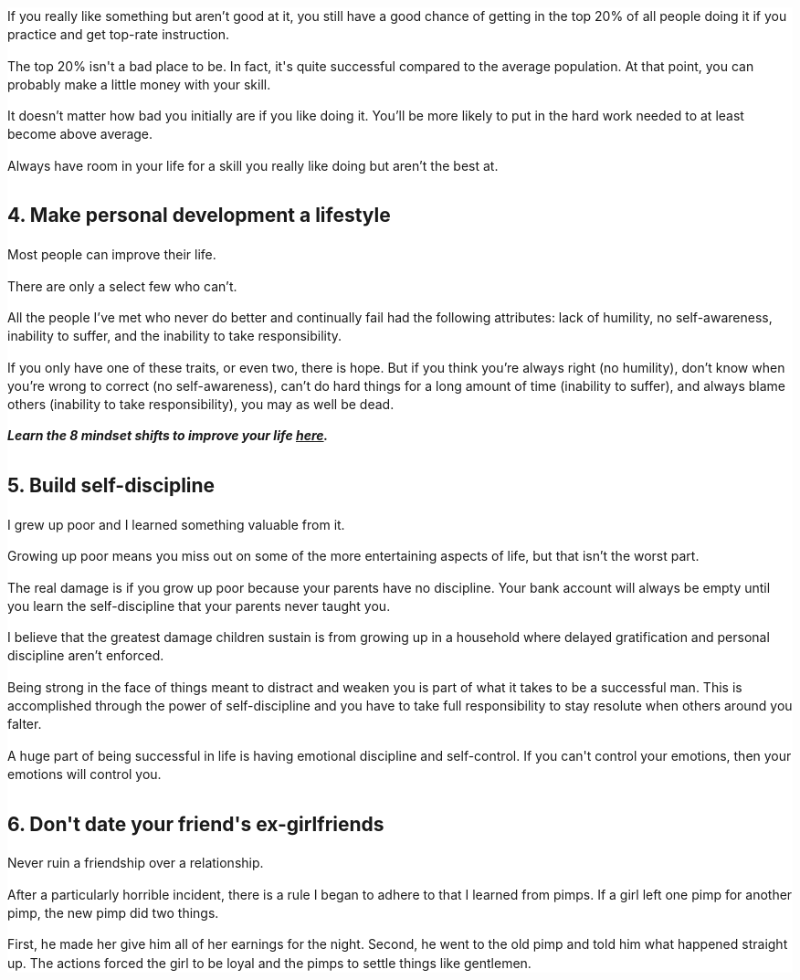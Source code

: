 If you really like something but aren’t good at it, you still have a good chance of getting in the top 20% of all people doing it if you practice and get top-rate instruction.

The top 20% isn't a bad place to be. In fact, it's quite successful compared to the average population. At that point, you can probably make a little money with your skill.

It doesn’t matter how bad you initially are if you like doing it. You’ll be more likely to put in the hard work needed to at least become above average.

Always have room in your life for a skill you really like doing but aren’t the best at.

## 4\. Make personal development a lifestyle

Most people can improve their life.

There are only a select few who can’t.

All the people I’ve met who never do better and continually fail had the following attributes: lack of humility, no self-awareness, inability to suffer, and the inability to take responsibility.

If you only have one of these traits, or even two, there is hope. But if you think you’re always right (no humility), don’t know when you’re wrong to correct (no self-awareness), can’t do hard things for a long amount of time (inability to suffer), and always blame others (inability to take responsibility), you may as well be dead.

***Learn the 8 mindset shifts to improve your life [here](/how-to-take-control-of-your-life/).***

## 5\. Build self-discipline

I grew up poor and I learned something valuable from it.

Growing up poor means you miss out on some of the more entertaining aspects of life, but that isn’t the worst part.

The real damage is if you grow up poor because your parents have no discipline. Your bank account will always be empty until you learn the self-discipline that your parents never taught you.

I believe that the greatest damage children sustain is from growing up in a household where delayed gratification and personal discipline aren’t enforced.

Being strong in the face of things meant to distract and weaken you is part of what it takes to be a successful man. This is accomplished through the power of self-discipline and you have to take full responsibility to stay resolute when others around you falter.

A huge part of being successful in life is having emotional discipline and self-control. If you can't control your emotions, then your emotions will control you.

## 6\. Don't date your friend's ex-girlfriends

Never ruin a friendship over a relationship.

After a particularly horrible incident, there is a rule I began to adhere to that I learned from pimps. If a girl left one pimp for another pimp, the new pimp did two things.

First, he made her give him all of her earnings for the night. Second, he went to the old pimp and told him what happened straight up. The actions forced the girl to be loyal and the pimps to settle things like gentlemen.
